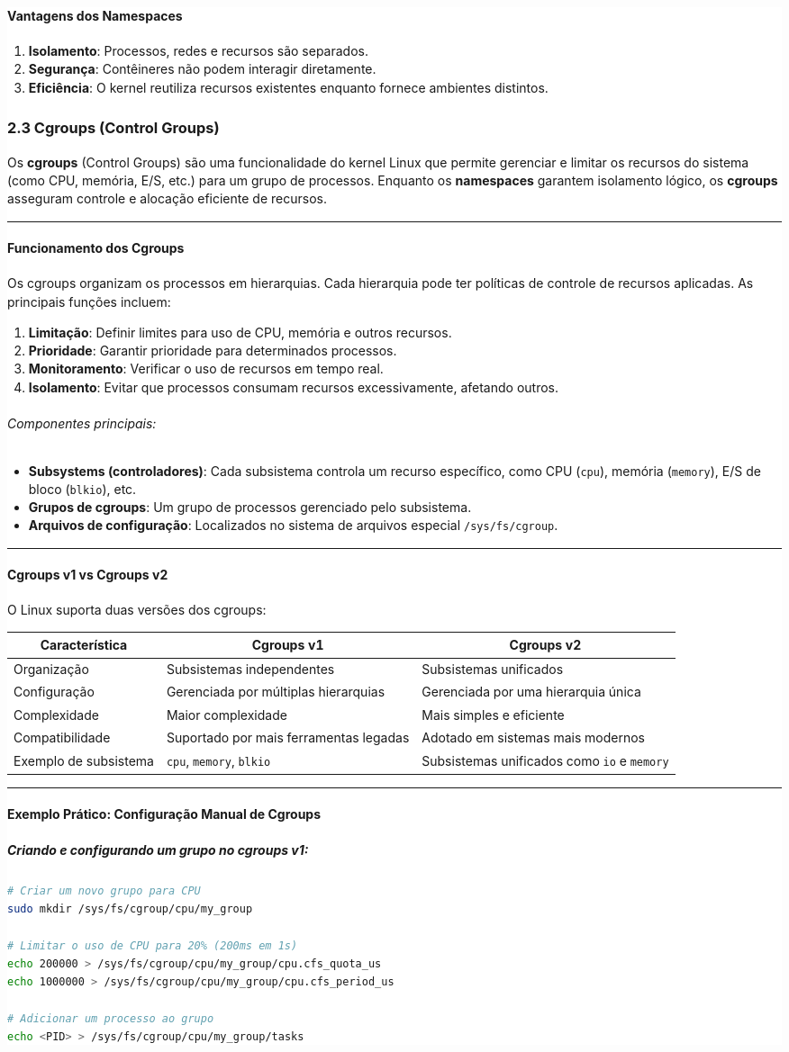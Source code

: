 #### **Vantagens dos Namespaces**
1. **Isolamento**: Processos, redes e recursos são separados.
2. **Segurança**: Contêineres não podem interagir diretamente.
3. **Eficiência**: O kernel reutiliza recursos existentes enquanto fornece ambientes distintos.

### **2.3 Cgroups (Control Groups)**

Os **cgroups** (Control Groups) são uma funcionalidade do kernel Linux que permite gerenciar e limitar os recursos do sistema (como CPU, memória, E/S, etc.) para um grupo de processos. Enquanto os **namespaces** garantem isolamento lógico, os **cgroups** asseguram controle e alocação eficiente de recursos.

---

#### **Funcionamento dos Cgroups**

Os cgroups organizam os processos em hierarquias. Cada hierarquia pode ter políticas de controle de recursos aplicadas. As principais funções incluem:
1. **Limitação**: Definir limites para uso de CPU, memória e outros recursos.
2. **Prioridade**: Garantir prioridade para determinados processos.
3. **Monitoramento**: Verificar o uso de recursos em tempo real.
4. **Isolamento**: Evitar que processos consumam recursos excessivamente, afetando outros.

###### Componentes principais:
- **Subsystems (controladores)**: Cada subsistema controla um recurso específico, como CPU (`cpu`), memória (`memory`), E/S de bloco (`blkio`), etc.
- **Grupos de cgroups**: Um grupo de processos gerenciado pelo subsistema.
- **Arquivos de configuração**: Localizados no sistema de arquivos especial `/sys/fs/cgroup`.

---

#### **Cgroups v1 vs Cgroups v2**

O Linux suporta duas versões dos cgroups:

| **Característica**         | **Cgroups v1**                          | **Cgroups v2**                              |
|----------------------------|-----------------------------------------|---------------------------------------------|
| Organização                | Subsistemas independentes              | Subsistemas unificados                      |
| Configuração               | Gerenciada por múltiplas hierarquias   | Gerenciada por uma hierarquia única         |
| Complexidade               | Maior complexidade                     | Mais simples e eficiente                    |
| Compatibilidade            | Suportado por mais ferramentas legadas | Adotado em sistemas mais modernos           |
| Exemplo de subsistema      | `cpu`, `memory`, `blkio`               | Subsistemas unificados como `io` e `memory`|

---

#### **Exemplo Prático: Configuração Manual de Cgroups**

##### Criando e configurando um grupo no cgroups v1:
```bash
# Criar um novo grupo para CPU
sudo mkdir /sys/fs/cgroup/cpu/my_group

# Limitar o uso de CPU para 20% (200ms em 1s)
echo 200000 > /sys/fs/cgroup/cpu/my_group/cpu.cfs_quota_us
echo 1000000 > /sys/fs/cgroup/cpu/my_group/cpu.cfs_period_us

# Adicionar um processo ao grupo
echo <PID> > /sys/fs/cgroup/cpu/my_group/tasks
```
